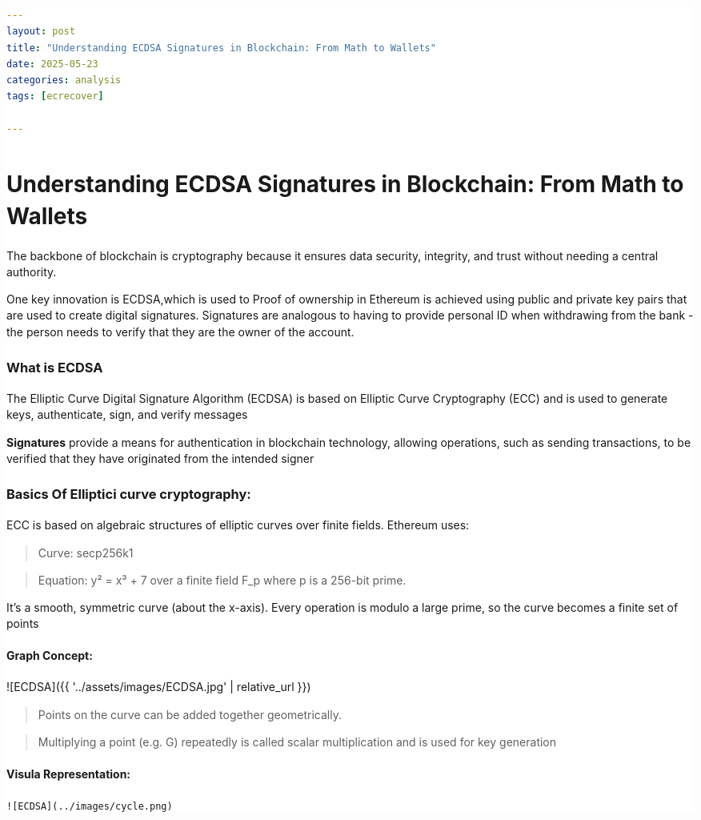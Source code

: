 ```yaml
---
layout: post
title: "Understanding ECDSA Signatures in Blockchain: From Math to Wallets"
date: 2025-05-23
categories: analysis
tags: [ecrecover]

---
```


# Understanding ECDSA Signatures in Blockchain: From Math to Wallets

The backbone of blockchain is cryptography because it ensures data security, integrity, and trust without needing a central authority.

One key innovation is ECDSA,which is used to Proof of ownership in Ethereum is achieved using public and private key pairs that are used to create digital signatures. Signatures are analogous to having to provide personal ID when withdrawing from the bank - the person needs to verify that they are the owner of the account.

### What is ECDSA 
The Elliptic Curve Digital Signature Algorithm (ECDSA) is based on Elliptic Curve Cryptography (ECC) and is used to generate keys, authenticate, sign, and verify messages

 **Signatures** provide a means for authentication in blockchain technology, allowing operations, such as sending transactions, to be verified that they have originated from the intended signer


### Basics Of Elliptici curve cryptography:

ECC is based on algebraic structures of elliptic curves over finite fields.
Ethereum uses:

> Curve: secp256k1

> Equation: y² = x³ + 7 over a finite field F_p where p is a 256-bit prime.

 It’s a smooth, symmetric curve (about the x-axis). Every operation is modulo a large prime, so the curve becomes a finite set of points

 #### Graph Concept:

 ![ECDSA]({{ '../assets/images/ECDSA.jpg' | relative_url }})

> Points on the curve can be added together geometrically.

> Multiplying a point (e.g. G) repeatedly is called scalar multiplication and is used for key generation

#### Visula Representation:

    ![ECDSA](../images/cycle.png)
